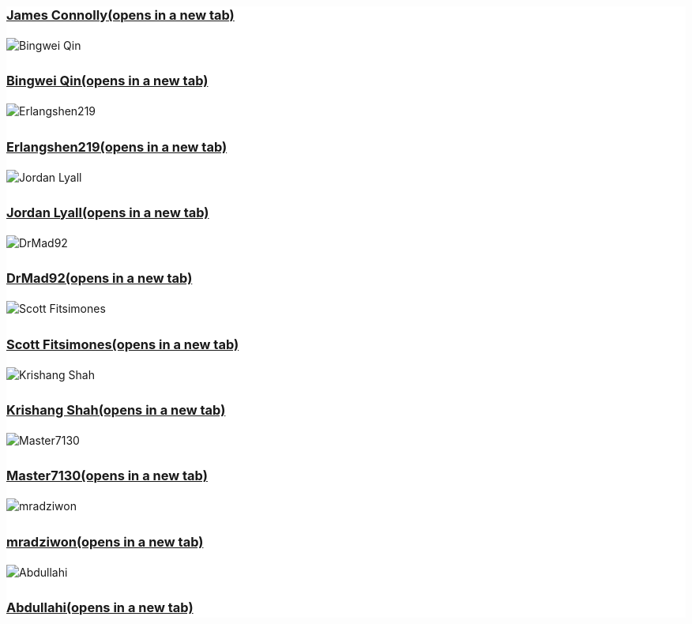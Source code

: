 ### [James Connolly(opens in a new tab)](https://github.com/jamesconnolly93)

![Bingwei Qin](https://avatars.githubusercontent.com/u/64890979?v=4)

### [Bingwei Qin(opens in a new tab)](https://github.com/bingwei-infstones)

![Erlangshen219](https://avatars.githubusercontent.com/u/104747507?v=4)

### [Erlangshen219(opens in a new tab)](https://github.com/Erlangshen219)

![Jordan Lyall](https://avatars0.githubusercontent.com/u/999289?v=4)

### [Jordan Lyall(opens in a new tab)](https://twitter.com/JordanLyall)

![DrMad92](https://avatars2.githubusercontent.com/u/28419987?v=4)

### [DrMad92(opens in a new tab)](https://github.com/DrMad92)

![Scott Fitsimones](https://avatars.githubusercontent.com/u/1193692?v=4)

### [Scott Fitsimones(opens in a new tab)](http://scottfits.com)

![Krishang Shah](https://avatars.githubusercontent.com/u/93703995?v=4)

### [Krishang Shah(opens in a new tab)](https://github.com/kamuik16)

![Master7130](https://avatars.githubusercontent.com/u/85327930?v=4)

### [Master7130(opens in a new tab)](https://github.com/Master7130)

![mradziwon](https://avatars.githubusercontent.com/u/6785984?v=4)

### [mradziwon(opens in a new tab)](http://www.linkedin.com/in/mradziwon)

![Abdullahi](https://avatars.githubusercontent.com/u/92589940?v=4)

### [Abdullahi(opens in a new tab)](https://a-hagi.dev/)
